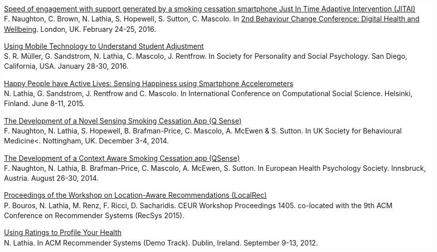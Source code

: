 [Speed of engagement with support generated by a smoking cessation smartphone Just In Time Adaptive Intervention (JITAI)]()
<br />F. Naughton, C. Brown, N. Lathia, S. Hopewell, S. Sutton, C. Mascolo. In <a href="http://www.ucl.ac.uk/behaviour-change/cbc-events/CBC_Conference_2016">2nd Behaviour Change Conference: Digital Health and Wellbeing</a>. London, UK. February 24-25, 2016.

[Using Mobile Technology to Understand Student Adjustment]()
<br />S. R. Müller, G. Sandstrom, N. Lathia, C. Mascolo, J. Rentfrow. In Society for Personality and Social Psychology. San Diego, California, USA. January 28-30, 2016.

[Happy People have Active Lives:  Sensing Happiness using Smartphone Accelerometers]()
<br />N. Lathia, G. Sandstrom, J. Rentfrow and C. Mascolo. In International Conference on Computational Social Science. Helsinki, Finland. June 8-11, 2015.

[The Development of a Novel Sensing Smoking Cessation App (Q Sense)]()
<br />F. Naughton, N. Lathia, S. Hopewell, B. Brafman-Price, C. Mascolo, A. McEwen & S. Sutton. In UK Society for Behavioural Medicine<. Nottingham, UK. December 3-4, 2014.

[The Development of a Context Aware Smoking Cessation app (QSense)]()
<br />F. Naughton, N. Lathia, B. Brafman-Price, C. Mascolo, A. McEwen, S. Sutton. In European Health Psychology Society. Innsbruck, Austria. August 26-30, 2014.

[Proceedings of the Workshop on Location-Aware Recommendations (LocalRec)](http://ceur-ws.org/Vol-1405/)
<br />P. Bouros, N. Lathia, M. Renz, F. Ricci, D. Sacharidis. CEUR Workshop Proceedings 1405. co-located with the 9th ACM Conference on Recommender Systems (RecSys 2015).

[Using Ratings to Profile Your Health](papers/lathia_recsys12demo.pdf)
<br />N. Lathia. In ACM Recommender Systems (Demo Track). Dublin, Ireland. September 9-13, 2012.
   
 

